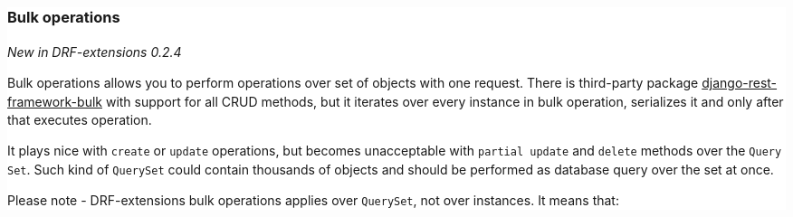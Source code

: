 




























































### Bulk operations

*New in DRF-extensions 0.2.4*

Bulk operations allows you to perform operations over set of objects with one request. There is third-party package
[django-rest-framework-bulk](django-rest-framework-bulk) with support for all CRUD methods, but it iterates over every
instance in bulk operation, serializes it and only after that executes operation.

It plays nice with `create` or `update`
operations, but becomes unacceptable with `partial update` and `delete` methods over the `QuerySet`. Such kind of
`QuerySet` could contain thousands of objects and should be performed as database query over the set at once.

Please note - DRF-extensions bulk operations applies over `QuerySet`, not over instances. It means that:
